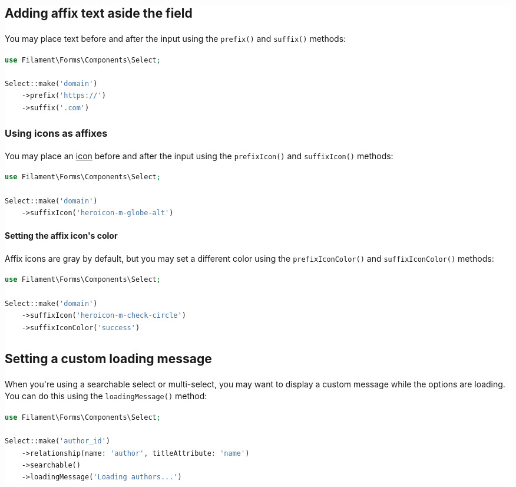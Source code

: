 ## Adding affix text aside the field

You may place text before and after the input using the `prefix()` and `suffix()` methods:

```php
use Filament\Forms\Components\Select;

Select::make('domain')
    ->prefix('https://')
    ->suffix('.com')
```

<AutoScreenshot name="forms/fields/select/affix" alt="Select with affixes" version="3.x" />

### Using icons as affixes

You may place an [icon](https://blade-ui-kit.com/blade-icons?set=1#search) before and after the input using the `prefixIcon()` and `suffixIcon()` methods:

```php
use Filament\Forms\Components\Select;

Select::make('domain')
    ->suffixIcon('heroicon-m-globe-alt')
```

<AutoScreenshot name="forms/fields/select/suffix-icon" alt="Select with suffix icon" version="3.x" />

#### Setting the affix icon's color

Affix icons are gray by default, but you may set a different color using the `prefixIconColor()` and `suffixIconColor()` methods:

```php
use Filament\Forms\Components\Select;

Select::make('domain')
    ->suffixIcon('heroicon-m-check-circle')
    ->suffixIconColor('success')
```

## Setting a custom loading message

When you're using a searchable select or multi-select, you may want to display a custom message while the options are loading. You can do this using the `loadingMessage()` method:

```php
use Filament\Forms\Components\Select;

Select::make('author_id')
    ->relationship(name: 'author', titleAttribute: 'name')
    ->searchable()
    ->loadingMessage('Loading authors...')
```
